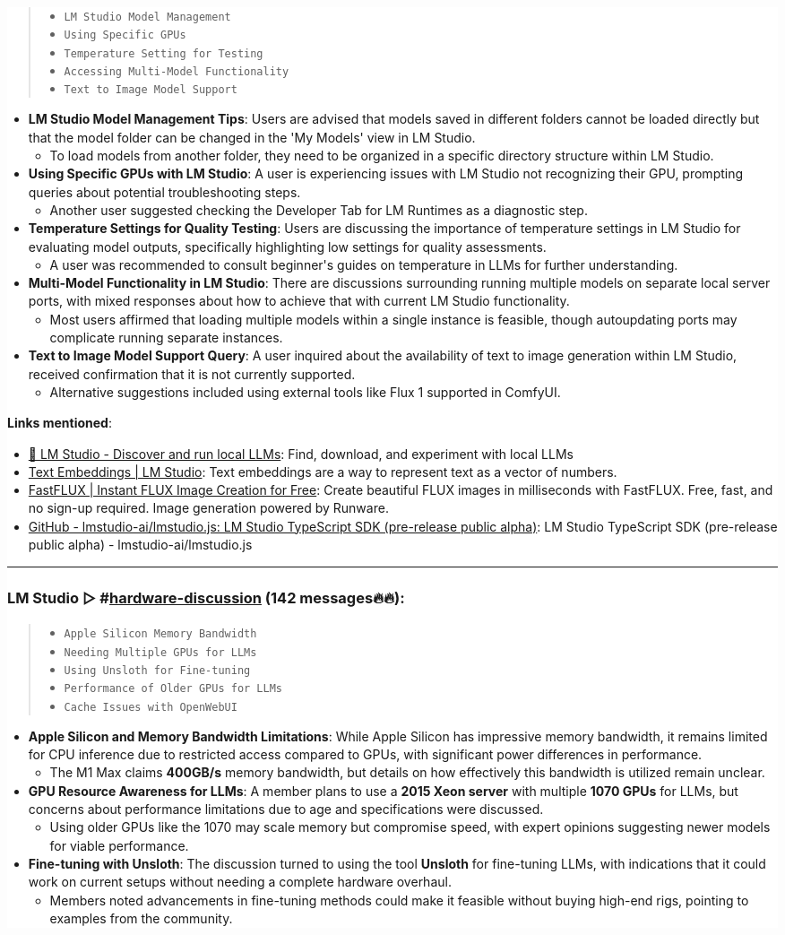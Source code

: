 > - `LM Studio Model Management`
> - `Using Specific GPUs`
> - `Temperature Setting for Testing`
> - `Accessing Multi-Model Functionality`
> - `Text to Image Model Support`

- **LM Studio Model Management Tips**: Users are advised that models saved in different folders cannot be loaded directly but that the model folder can be changed in the 'My Models' view in LM Studio.
  - To load models from another folder, they need to be organized in a specific directory structure within LM Studio.
- **Using Specific GPUs with LM Studio**: A user is experiencing issues with LM Studio not recognizing their GPU, prompting queries about potential troubleshooting steps.
  - Another user suggested checking the Developer Tab for LM Runtimes as a diagnostic step.
- **Temperature Settings for Quality Testing**: Users are discussing the importance of temperature settings in LM Studio for evaluating model outputs, specifically highlighting low settings for quality assessments.
  - A user was recommended to consult beginner's guides on temperature in LLMs for further understanding.
- **Multi-Model Functionality in LM Studio**: There are discussions surrounding running multiple models on separate local server ports, with mixed responses about how to achieve that with current LM Studio functionality.
  - Most users affirmed that loading multiple models within a single instance is feasible, though autoupdating ports may complicate running separate instances.
- **Text to Image Model Support Query**: A user inquired about the availability of text to image generation within LM Studio, received confirmation that it is not currently supported.
  - Alternative suggestions included using external tools like Flux 1 supported in ComfyUI.

<div class="linksMentioned"><p><strong>Links mentioned</strong>:</p><ul><li><a href="https://lmstudio.ai">👾 LM Studio - Discover and run local LLMs</a>: Find, download, and experiment with local LLMs</li><li><a href="https://lmstudio.ai/docs/text-embeddings">Text Embeddings | LM Studio</a>: Text embeddings are a way to represent text as a vector of numbers.</li><li><a href="https://fastflux.ai/,">FastFLUX | Instant FLUX Image Creation for Free</a>: Create beautiful FLUX images in milliseconds with FastFLUX. Free, fast, and no sign-up required. Image generation powered by Runware.</li><li><a href="https://github.com/lmstudio-ai/lmstudio.js">GitHub - lmstudio-ai/lmstudio.js: LM Studio TypeScript SDK (pre-release public alpha)</a>: LM Studio TypeScript SDK (pre-release public alpha) - lmstudio-ai/lmstudio.js</li></ul></div>

---

### **LM Studio ▷ #[hardware-discussion](https://discord.com/channels/1110598183144399058/1153759714082033735/1280240839645200479)** (142 messages🔥🔥):

> - `Apple Silicon Memory Bandwidth`
> - `Needing Multiple GPUs for LLMs`
> - `Using Unsloth for Fine-tuning`
> - `Performance of Older GPUs for LLMs`
> - `Cache Issues with OpenWebUI`

- **Apple Silicon and Memory Bandwidth Limitations**: While Apple Silicon has impressive memory bandwidth, it remains limited for CPU inference due to restricted access compared to GPUs, with significant power differences in performance.
  - The M1 Max claims **400GB/s** memory bandwidth, but details on how effectively this bandwidth is utilized remain unclear.
- **GPU Resource Awareness for LLMs**: A member plans to use a **2015 Xeon server** with multiple **1070 GPUs** for LLMs, but concerns about performance limitations due to age and specifications were discussed.
  - Using older GPUs like the 1070 may scale memory but compromise speed, with expert opinions suggesting newer models for viable performance.
- **Fine-tuning with Unsloth**: The discussion turned to using the tool **Unsloth** for fine-tuning LLMs, with indications that it could work on current setups without needing a complete hardware overhaul.
  - Members noted advancements in fine-tuning methods could make it feasible without buying high-end rigs, pointing to examples from the community.